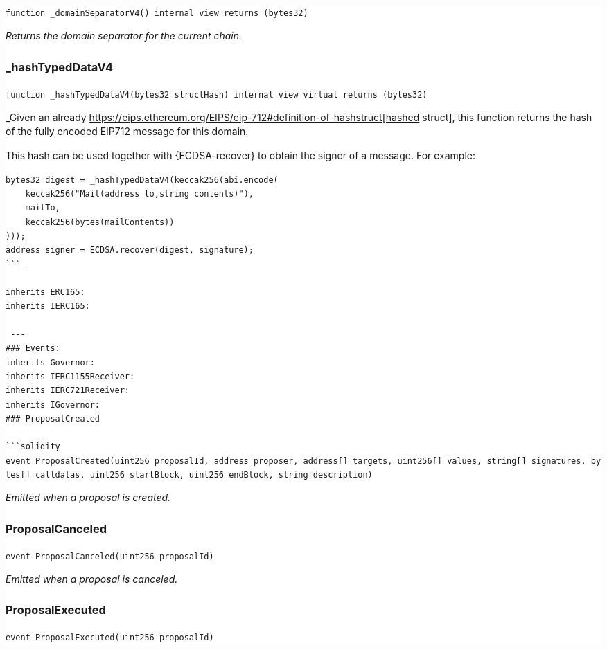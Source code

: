 ```solidity
function _domainSeparatorV4() internal view returns (bytes32)
```

_Returns the domain separator for the current chain._

### _hashTypedDataV4

```solidity
function _hashTypedDataV4(bytes32 structHash) internal view virtual returns (bytes32)
```

_Given an already https://eips.ethereum.org/EIPS/eip-712#definition-of-hashstruct[hashed struct], this
function returns the hash of the fully encoded EIP712 message for this domain.

This hash can be used together with {ECDSA-recover} to obtain the signer of a message. For example:

```solidity
bytes32 digest = _hashTypedDataV4(keccak256(abi.encode(
    keccak256("Mail(address to,string contents)"),
    mailTo,
    keccak256(bytes(mailContents))
)));
address signer = ECDSA.recover(digest, signature);
```_

inherits ERC165:
inherits IERC165:

 --- 
### Events:
inherits Governor:
inherits IERC1155Receiver:
inherits IERC721Receiver:
inherits IGovernor:
### ProposalCreated

```solidity
event ProposalCreated(uint256 proposalId, address proposer, address[] targets, uint256[] values, string[] signatures, bytes[] calldatas, uint256 startBlock, uint256 endBlock, string description)
```

_Emitted when a proposal is created._

### ProposalCanceled

```solidity
event ProposalCanceled(uint256 proposalId)
```

_Emitted when a proposal is canceled._

### ProposalExecuted

```solidity
event ProposalExecuted(uint256 proposalId)
```
